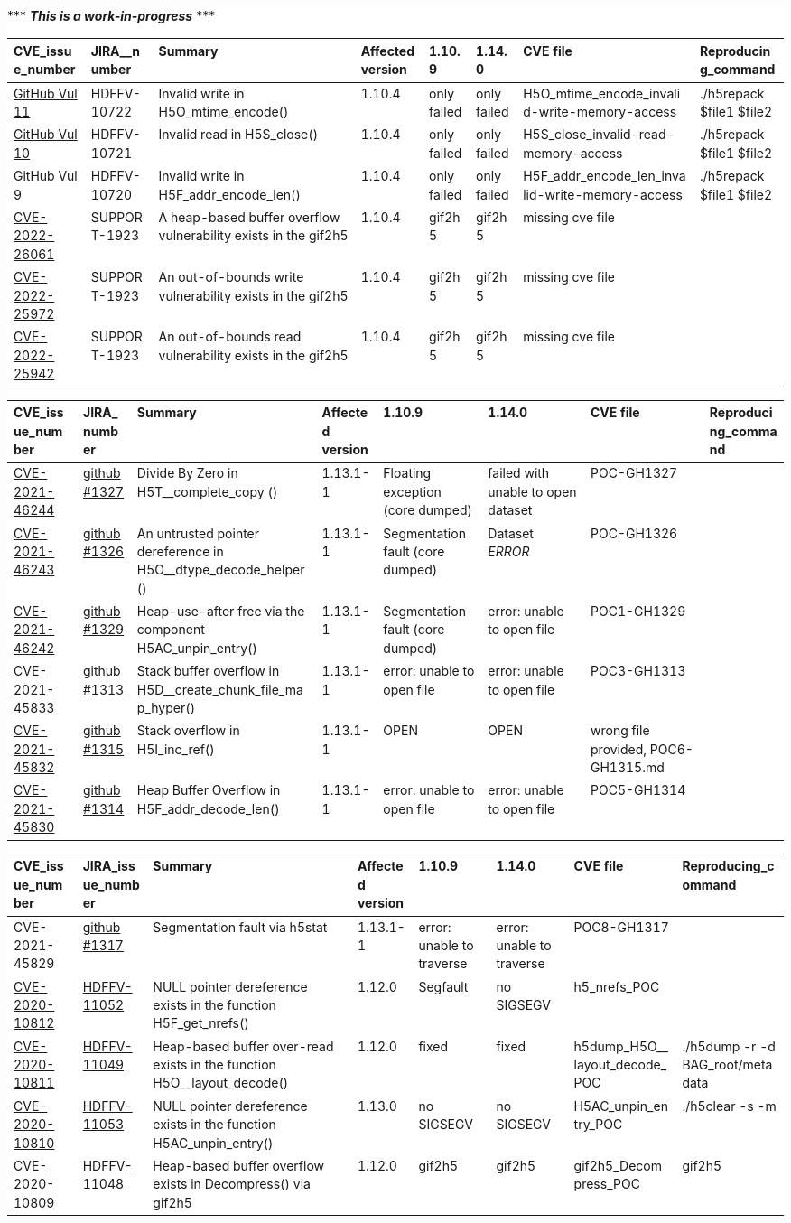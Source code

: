 \*\*\* ***This is a work-in-progress*** \*\*\*

| CVE_issue_number                                                           | JIRA__number  |                     Summary                                          | Affected version | 1.10.9 | 1.14.0 | CVE file      | Reproducing_command |
| :------------------------------------------------------------------------- | :----------- | :------------------------------------------------------------------- | :----------------| :----- | :----- | :--------------- | :------- |
| [GitHub Vul 11](https://github.com/magicSwordsMan/PAAFS/tree/master/vul11) | HDFFV-10722  | Invalid write in H5O_mtime_encode() | 1.10.4 | only failed | only failed | H5O_mtime_encode_invalid-write-memory-access | ./h5repack $file1 $file2 |
| [GitHub Vul 10](https://github.com/magicSwordsMan/PAAFS/tree/master/vul10) | HDFFV-10721  | Invalid read in H5S_close() | 1.10.4 | only failed | only failed | H5S_close_invalid-read-memory-access | ./h5repack $file1 $file2 |
| [GitHub Vul 9](https://github.com/magicSwordsMan/PAAFS/tree/master/vul9)   | HDFFV-10720  | Invalid write in H5F_addr_encode_len() | 1.10.4 | only failed | only failed | H5F_addr_encode_len_invalid-write-memory-access | ./h5repack $file1 $file2 |
| [CVE-2022-26061](https://nvd.nist.gov/vuln/detail/CVE-2022-26061)          | SUPPORT-1923 | A heap-based buffer overflow vulnerability exists in the gif2h5 | 1.10.4 | gif2h5 | gif2h5 | missing cve file | |
| [CVE-2022-25972](https://nvd.nist.gov/vuln/detail/CVE-2022-25972)          | SUPPORT-1923 | An out-of-bounds write vulnerability exists in the gif2h5 | 1.10.4 | gif2h5 | gif2h5 | missing cve file | |
| [CVE-2022-25942](https://nvd.nist.gov/vuln/detail/CVE-2022-25942)          | SUPPORT-1923 | An out-of-bounds read vulnerability exists in the gif2h5 | 1.10.4 | gif2h5 | gif2h5 | missing cve file | |

| CVE_issue_number                                                           | JIRA_number  |                     Summary                                          | Affected version | 1.10.9 | 1.14.0 | CVE file | Reproducing_command |
| :------------------------------------------------------------------------- | :----------- | :------------------------------------------------------------------- | :----------------| :----- | :----- | :--------------- | :------- |
| [CVE-2021-46244](https://nvd.nist.gov/vuln/detail/CVE-2021-46244)          | [github #1327](https://github.com/HDFGroup/hdf5/issues/1327) | Divide By Zero in H5T__complete_copy () | 1.13.1-1 |Floating exception (core dumped)|failed with unable to open dataset | POC-GH1327 | |
| [CVE-2021-46243](https://nvd.nist.gov/vuln/detail/CVE-2021-46243) | [github #1326](https://github.com/HDFGroup/hdf5/issues/1326) | An untrusted pointer dereference in H5O__dtype_decode_helper () | 1.13.1-1 |Segmentation fault (core dumped)| Dataset *ERROR* | POC-GH1326 | |
| [CVE-2021-46242](https://nvd.nist.gov/vuln/detail/CVE-2021-46242)          | [github #1329](https://github.com/HDFGroup/hdf5/issues/1329) | Heap-use-after free via the component H5AC_unpin_entry() | 1.13.1-1 |Segmentation fault (core dumped)| error: unable to open file | POC1-GH1329 | |
| [CVE-2021-45833](https://nvd.nist.gov/vuln/detail/CVE-2021-45833)          | [github #1313](https://github.com/HDFGroup/hdf5/issues/1313) | Stack buffer overflow in H5D__create_chunk_file_map_hyper() | 1.13.1-1 |error: unable to open file|error: unable to open file| POC3-GH1313 | |
| [CVE-2021-45832](https://nvd.nist.gov/vuln/detail/CVE-2021-45832)          | [github #1315](https://github.com/HDFGroup/hdf5/issues/1315) | Stack overflow in H5I_inc_ref() | 1.13.1-1 |OPEN|OPEN|wrong file provided, POC6-GH1315.md | |
| [CVE-2021-45830](https://nvd.nist.gov/vuln/detail/CVE-2021-45830)          | [github #1314](https://github.com/HDFGroup/hdf5/issues/1314) | Heap Buffer Overflow in H5F_addr_decode_len() | 1.13.1-1 | error: unable to open file | error: unable to open file | POC5-GH1314 | |

| CVE_issue_number                                                           | JIRA_issue_number  |                     Summary                                          | Affected version | 1.10.9 | 1.14.0 | CVE file | Reproducing_command |
| :------------------------------------------------------------------------- | :----------- | :------------------------------------------------------------------- | :----------------| :----- | :----- | :--------------- | :------- |
| CVE-2021-45829                                                             | [github #1317](https://github.com/HDFGroup/hdf5/issues/1317) | Segmentation fault via h5stat | 1.13.1-1 |error: unable to traverse|error: unable to traverse|POC8-GH1317| |
| [CVE-2020-10812](https://nvd.nist.gov/vuln/detail/CVE-2020-10812)          | [HDFFV-11052](https://jira.hdfgroup.org/browse/HDFFV-11052)  | NULL pointer dereference exists in the function H5F_get_nrefs() | 1.12.0 |Segfault|no SIGSEGV |h5_nrefs_POC||
| [CVE-2020-10811](https://nvd.nist.gov/vuln/detail/CVE-2020-10811)          | [HDFFV-11049](https://jira.hdfgroup.org/browse/HDFFV-11049)  | Heap-based buffer over-read exists in the function H5O__layout_decode() | 1.12.0 | fixed | fixed | h5dump_H5O__layout_decode_POC |./h5dump -r -d BAG_root/metadata |
| [CVE-2020-10810](https://nvd.nist.gov/vuln/detail/CVE-2020-10810)          | [HDFFV-11053](https://jira.hdfgroup.org/browse/HDFFV-11053)  | NULL pointer dereference exists in the function H5AC_unpin_entry()  | 1.13.0 |no SIGSEGV|no SIGSEGV| H5AC_unpin_entry_POC | ./h5clear -s -m |
| [CVE-2020-10809](https://nvd.nist.gov/vuln/detail/CVE-2020-10809)          | [HDFFV-11048](https://jira.hdfgroup.org/browse/HDFFV-11048)  | Heap-based buffer overflow exists in Decompress() via gif2h5 | 1.12.0 | gif2h5 | gif2h5 | gif2h5_Decompress_POC | gif2h5 |